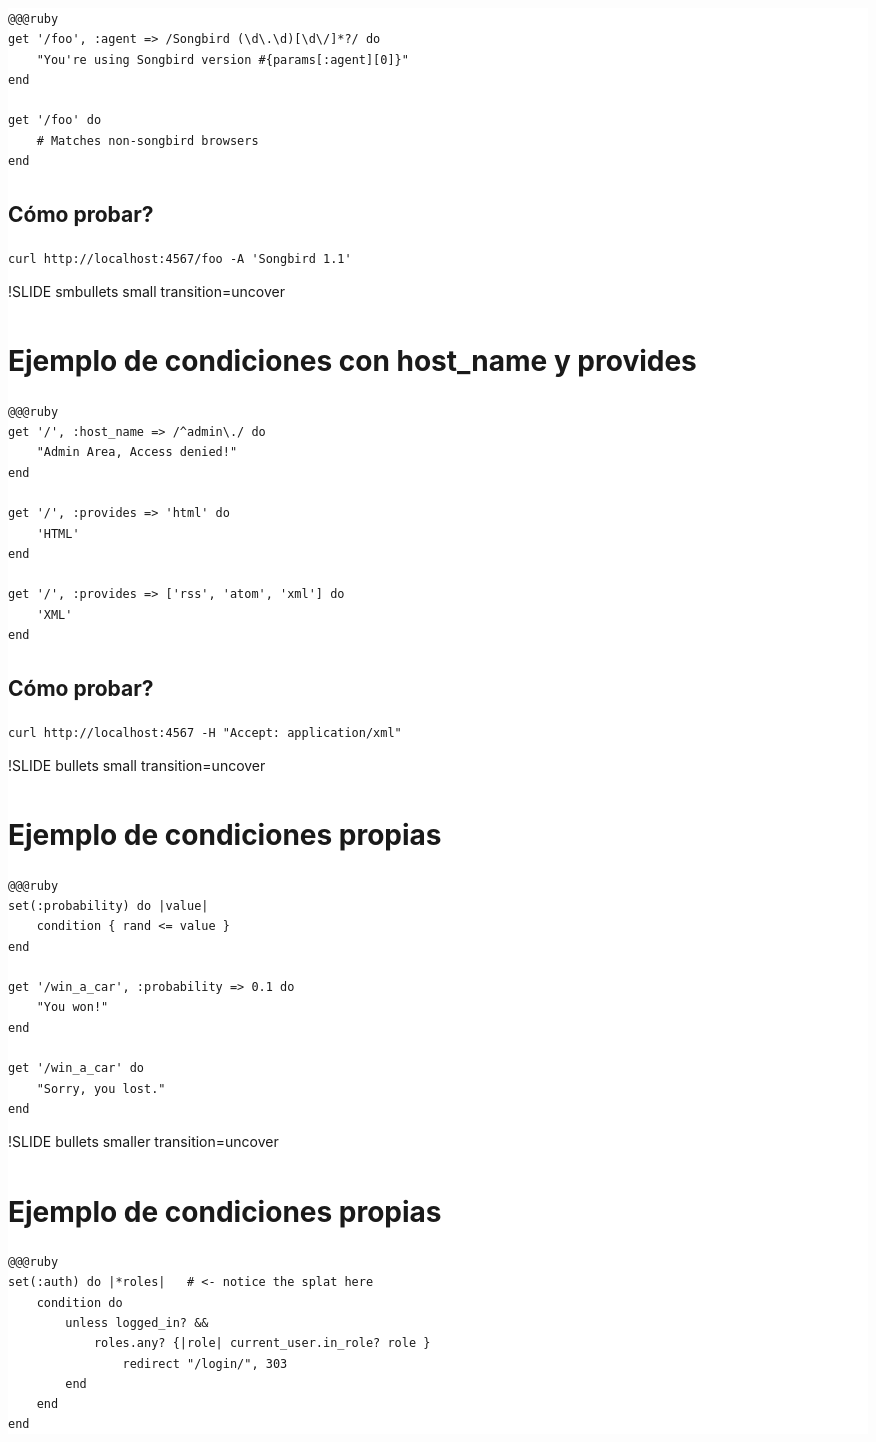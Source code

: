 	@@@ruby
	get '/foo', :agent => /Songbird (\d\.\d)[\d\/]*?/ do
		"You're using Songbird version #{params[:agent][0]}"
	end

	get '/foo' do
		# Matches non-songbird browsers
	end

## Cómo probar?

`curl http://localhost:4567/foo -A 'Songbird 1.1'`

!SLIDE smbullets small transition=uncover
# Ejemplo de condiciones con host_name y provides
	@@@ruby
	get '/', :host_name => /^admin\./ do
		"Admin Area, Access denied!"
	end

	get '/', :provides => 'html' do
		'HTML'
	end

	get '/', :provides => ['rss', 'atom', 'xml'] do
		'XML'
	end

## Cómo probar?

`curl http://localhost:4567 -H "Accept: application/xml"`

!SLIDE bullets small transition=uncover
# Ejemplo de condiciones propias
	@@@ruby
	set(:probability) do |value| 
		condition { rand <= value }
	end

	get '/win_a_car', :probability => 0.1 do
		"You won!"
	end

	get '/win_a_car' do
		"Sorry, you lost."
	end

!SLIDE bullets smaller transition=uncover
# Ejemplo de condiciones propias
	@@@ruby
	set(:auth) do |*roles|   # <- notice the splat here
		condition do
			unless logged_in? && 
				roles.any? {|role| current_user.in_role? role }
					redirect "/login/", 303
			end
		end
	end
